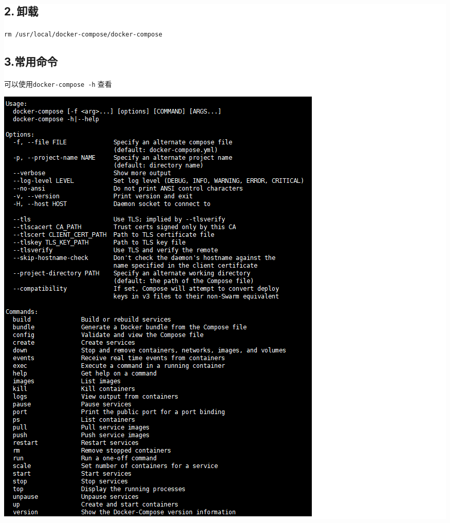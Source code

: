 ## 2. 卸载

```shell
rm /usr/local/docker-compose/docker-compose
```

## 3.常用命令

可以使用`docker-compose -h` 查看

![](./img/17.png)
